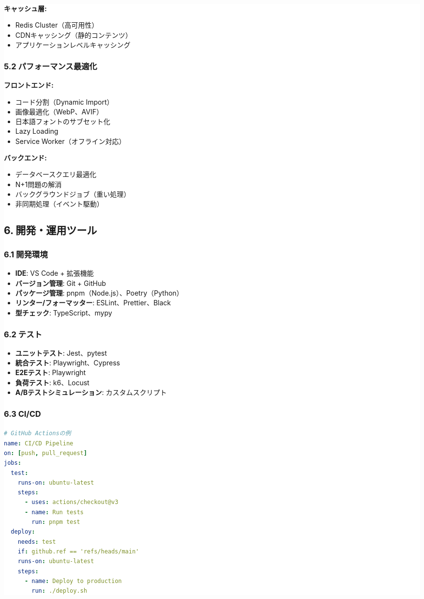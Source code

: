 **キャッシュ層:**
- Redis Cluster（高可用性）
- CDNキャッシング（静的コンテンツ）
- アプリケーションレベルキャッシング

### 5.2 パフォーマンス最適化

**フロントエンド:**
- コード分割（Dynamic Import）
- 画像最適化（WebP、AVIF）
- 日本語フォントのサブセット化
- Lazy Loading
- Service Worker（オフライン対応）

**バックエンド:**
- データベースクエリ最適化
- N+1問題の解消
- バックグラウンドジョブ（重い処理）
- 非同期処理（イベント駆動）

## 6. 開発・運用ツール

### 6.1 開発環境

- **IDE**: VS Code + 拡張機能
- **バージョン管理**: Git + GitHub
- **パッケージ管理**: pnpm（Node.js）、Poetry（Python）
- **リンター/フォーマッター**: ESLint、Prettier、Black
- **型チェック**: TypeScript、mypy

### 6.2 テスト

- **ユニットテスト**: Jest、pytest
- **統合テスト**: Playwright、Cypress
- **E2Eテスト**: Playwright
- **負荷テスト**: k6、Locust
- **A/Bテストシミュレーション**: カスタムスクリプト

### 6.3 CI/CD

```yaml
# GitHub Actionsの例
name: CI/CD Pipeline
on: [push, pull_request]
jobs:
  test:
    runs-on: ubuntu-latest
    steps:
      - uses: actions/checkout@v3
      - name: Run tests
        run: pnpm test
  deploy:
    needs: test
    if: github.ref == 'refs/heads/main'
    runs-on: ubuntu-latest
    steps:
      - name: Deploy to production
        run: ./deploy.sh
```
